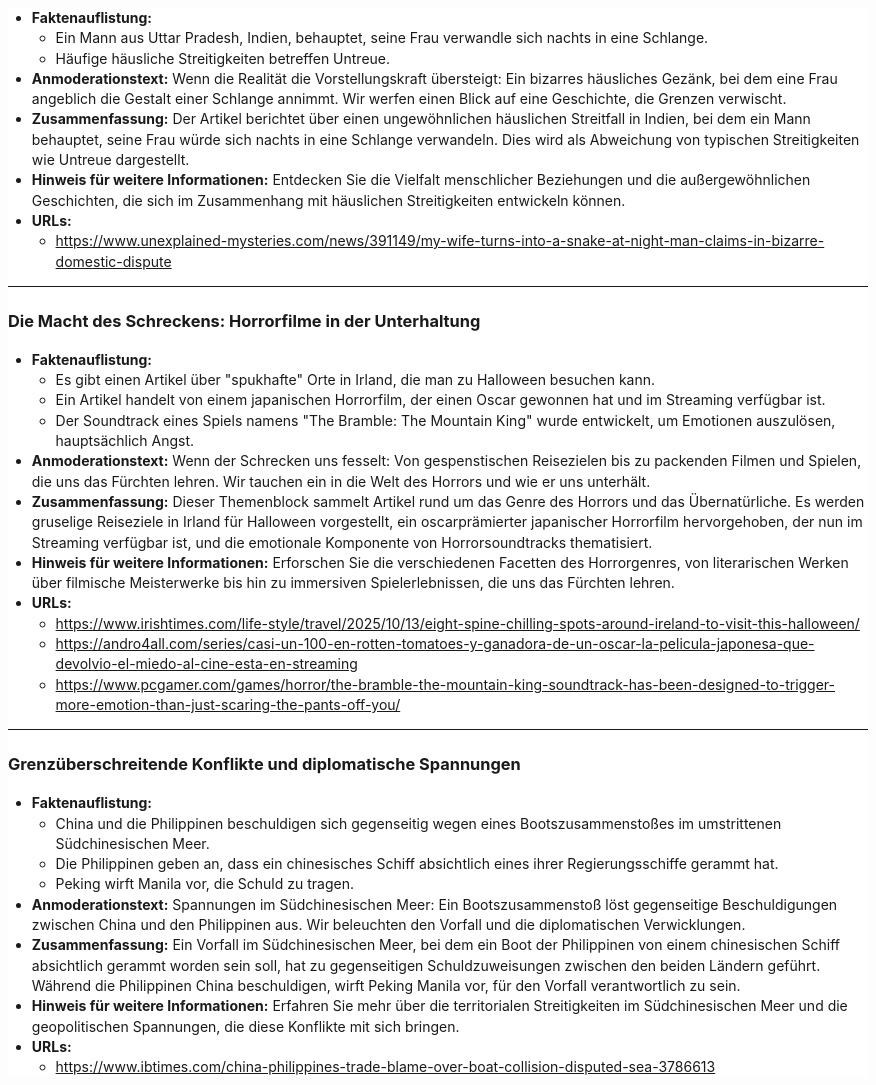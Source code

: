 *   **Faktenauflistung:**
    *   Ein Mann aus Uttar Pradesh, Indien, behauptet, seine Frau verwandle sich nachts in eine Schlange.
    *   Häufige häusliche Streitigkeiten betreffen Untreue.
*   **Anmoderationstext:** Wenn die Realität die Vorstellungskraft übersteigt: Ein bizarres häusliches Gezänk, bei dem eine Frau angeblich die Gestalt einer Schlange annimmt. Wir werfen einen Blick auf eine Geschichte, die Grenzen verwischt.
*   **Zusammenfassung:** Der Artikel berichtet über einen ungewöhnlichen häuslichen Streitfall in Indien, bei dem ein Mann behauptet, seine Frau würde sich nachts in eine Schlange verwandeln. Dies wird als Abweichung von typischen Streitigkeiten wie Untreue dargestellt.
*   **Hinweis für weitere Informationen:** Entdecken Sie die Vielfalt menschlicher Beziehungen und die außergewöhnlichen Geschichten, die sich im Zusammenhang mit häuslichen Streitigkeiten entwickeln können.
*   **URLs:**
    *   https://www.unexplained-mysteries.com/news/391149/my-wife-turns-into-a-snake-at-night-man-claims-in-bizarre-domestic-dispute
--------------------------------------------
### Die Macht des Schreckens: Horrorfilme in der Unterhaltung
*   **Faktenauflistung:**
    *   Es gibt einen Artikel über "spukhafte" Orte in Irland, die man zu Halloween besuchen kann.
    *   Ein Artikel handelt von einem japanischen Horrorfilm, der einen Oscar gewonnen hat und im Streaming verfügbar ist.
    *   Der Soundtrack eines Spiels namens "The Bramble: The Mountain King" wurde entwickelt, um Emotionen auszulösen, hauptsächlich Angst.
*   **Anmoderationstext:** Wenn der Schrecken uns fesselt: Von gespenstischen Reisezielen bis zu packenden Filmen und Spielen, die uns das Fürchten lehren. Wir tauchen ein in die Welt des Horrors und wie er uns unterhält.
*   **Zusammenfassung:** Dieser Themenblock sammelt Artikel rund um das Genre des Horrors und das Übernatürliche. Es werden gruselige Reiseziele in Irland für Halloween vorgestellt, ein oscarprämierter japanischer Horrorfilm hervorgehoben, der nun im Streaming verfügbar ist, und die emotionale Komponente von Horrorsoundtracks thematisiert.
*   **Hinweis für weitere Informationen:** Erforschen Sie die verschiedenen Facetten des Horrorgenres, von literarischen Werken über filmische Meisterwerke bis hin zu immersiven Spielerlebnissen, die uns das Fürchten lehren.
*   **URLs:**
    *   https://www.irishtimes.com/life-style/travel/2025/10/13/eight-spine-chilling-spots-around-ireland-to-visit-this-halloween/
    *   https://andro4all.com/series/casi-un-100-en-rotten-tomatoes-y-ganadora-de-un-oscar-la-pelicula-japonesa-que-devolvio-el-miedo-al-cine-esta-en-streaming
    *   https://www.pcgamer.com/games/horror/the-bramble-the-mountain-king-soundtrack-has-been-designed-to-trigger-more-emotion-than-just-scaring-the-pants-off-you/
--------------------------------------------
### Grenzüberschreitende Konflikte und diplomatische Spannungen
*   **Faktenauflistung:**
    *   China und die Philippinen beschuldigen sich gegenseitig wegen eines Bootszusammenstoßes im umstrittenen Südchinesischen Meer.
    *   Die Philippinen geben an, dass ein chinesisches Schiff absichtlich eines ihrer Regierungsschiffe gerammt hat.
    *   Peking wirft Manila vor, die Schuld zu tragen.
*   **Anmoderationstext:** Spannungen im Südchinesischen Meer: Ein Bootszusammenstoß löst gegenseitige Beschuldigungen zwischen China und den Philippinen aus. Wir beleuchten den Vorfall und die diplomatischen Verwicklungen.
*   **Zusammenfassung:** Ein Vorfall im Südchinesischen Meer, bei dem ein Boot der Philippinen von einem chinesischen Schiff absichtlich gerammt worden sein soll, hat zu gegenseitigen Schuldzuweisungen zwischen den beiden Ländern geführt. Während die Philippinen China beschuldigen, wirft Peking Manila vor, für den Vorfall verantwortlich zu sein.
*   **Hinweis für weitere Informationen:** Erfahren Sie mehr über die territorialen Streitigkeiten im Südchinesischen Meer und die geopolitischen Spannungen, die diese Konflikte mit sich bringen.
*   **URLs:**
    *   https://www.ibtimes.com/china-philippines-trade-blame-over-boat-collision-disputed-sea-3786613